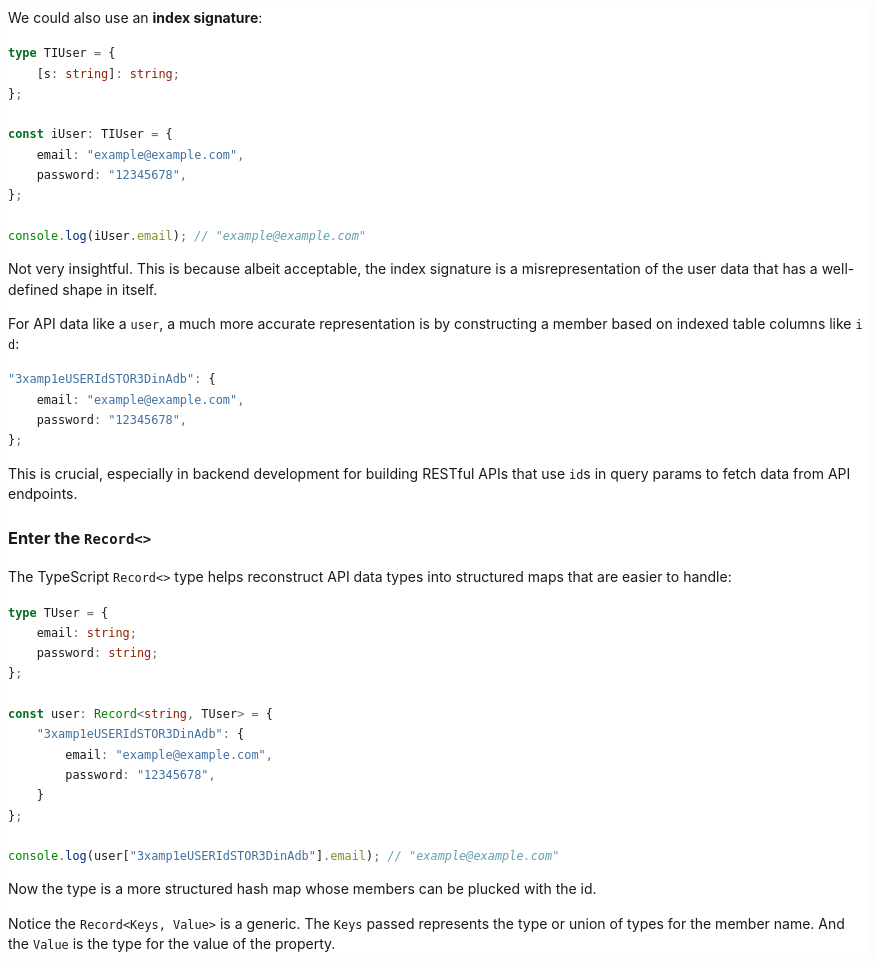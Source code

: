 We could also use an **index signature**:

```ts
type TIUser = {
    [s: string]: string;
};

const iUser: TIUser = {
    email: "example@example.com",
    password: "12345678",
};

console.log(iUser.email); // "example@example.com"
```

Not very insightful. This is because albeit acceptable, the index signature is a misrepresentation of the user data that has a well-defined shape in itself.

For API data like a `user`, a much more accurate representation is by constructing a member based on indexed table columns like `id`:

```ts
"3xamp1eUSERIdSTOR3DinAdb": {
    email: "example@example.com",
    password: "12345678",
};
```

This is crucial, especially in backend development for building RESTful APIs that use `id`s in query params to fetch data from API endpoints.


### Enter the `Record<>`

The TypeScript `Record<>` type helps reconstruct API data types into structured maps that are easier to handle:

```ts
type TUser = {
    email: string;
    password: string;
};

const user: Record<string, TUser> = {
    "3xamp1eUSERIdSTOR3DinAdb": {
        email: "example@example.com",
        password: "12345678",
    }
};

console.log(user["3xamp1eUSERIdSTOR3DinAdb"].email); // "example@example.com"
```

Now the type is a more structured hash map whose members can be plucked with the id.

Notice the `Record<Keys, Value>` is a generic. The `Keys` passed represents the type or union of types for the member name. And the `Value` is the type for the value of the property.

